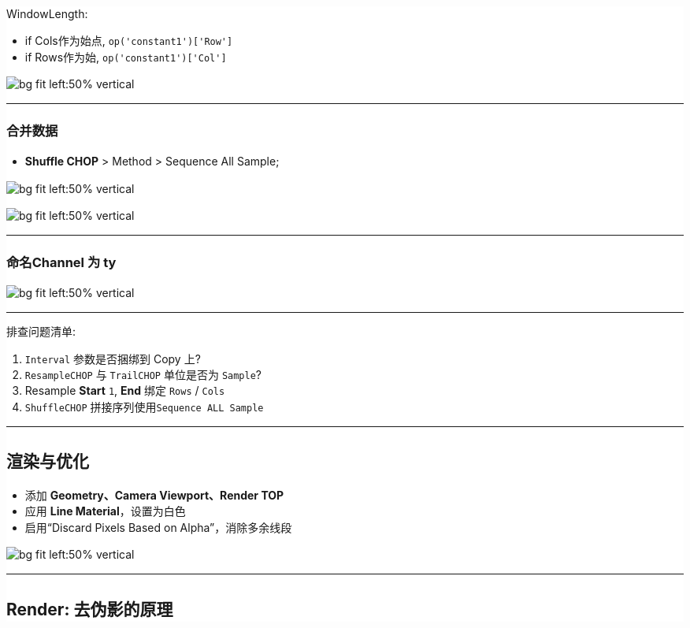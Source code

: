 WindowLength:  
- if Cols作为始点, `op('constant1')['Row']`
- if Rows作为始, `op('constant1')['Col']`

![bg fit left:50% vertical](https://i.imgur.com/aYv6KX6.webp)


---


### 合并数据


- **Shuffle CHOP** > Method > Sequence All Sample;


![bg fit left:50% vertical](https://i.imgur.com/nVBBQXf.webp)

![bg fit left:50% vertical](https://i.imgur.com/kUIICY3.webp)


---

### 命名Channel 为 ty

![bg fit left:50% vertical](https://i.imgur.com/S4RHuam.webp)


---


排查问题清单: 

1. `Interval` 参数是否捆绑到 Copy 上? 
2. `ResampleCHOP` 与 `TrailCHOP` 单位是否为 `Sample`?
3. Resample **Start** `1`, **End** 绑定 `Rows` / `Cols`
4. `ShuffleCHOP` 拼接序列使用`Sequence ALL Sample`

---




## 渲染与优化

- 添加 **Geometry、Camera Viewport、Render TOP**
- 应用 **Line Material**，设置为白色
- 启用“Discard Pixels Based on Alpha”，消除多余线段


![bg fit left:50% vertical](https://i.imgur.com/WAzWy6c.webp)


---




## Render: 去伪影的原理
